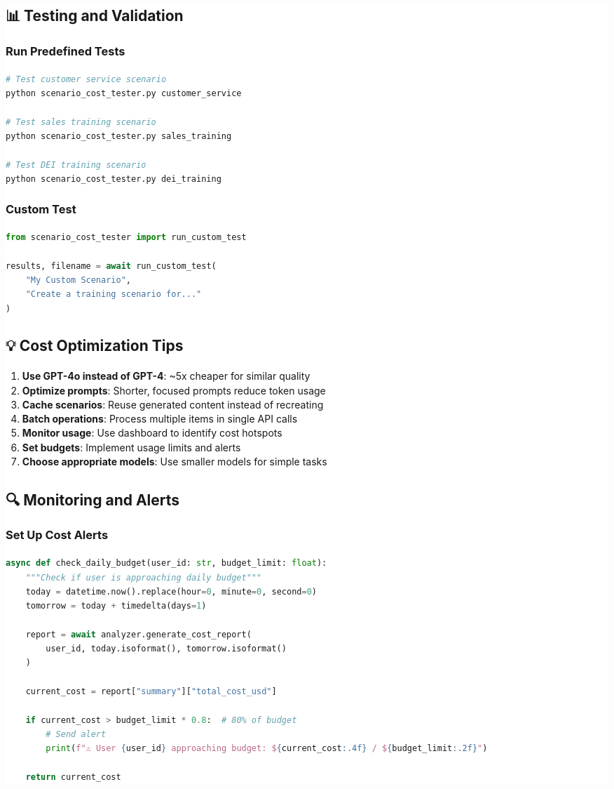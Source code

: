 ## 📊 Testing and Validation

### Run Predefined Tests

```bash
# Test customer service scenario
python scenario_cost_tester.py customer_service

# Test sales training scenario
python scenario_cost_tester.py sales_training

# Test DEI training scenario
python scenario_cost_tester.py dei_training
```

### Custom Test

```python
from scenario_cost_tester import run_custom_test

results, filename = await run_custom_test(
    "My Custom Scenario",
    "Create a training scenario for..."
)
```

## 💡 Cost Optimization Tips

1. **Use GPT-4o instead of GPT-4**: ~5x cheaper for similar quality
2. **Optimize prompts**: Shorter, focused prompts reduce token usage
3. **Cache scenarios**: Reuse generated content instead of recreating
4. **Batch operations**: Process multiple items in single API calls
5. **Monitor usage**: Use dashboard to identify cost hotspots
6. **Set budgets**: Implement usage limits and alerts
7. **Choose appropriate models**: Use smaller models for simple tasks

## 🔍 Monitoring and Alerts

### Set Up Cost Alerts

```python
async def check_daily_budget(user_id: str, budget_limit: float):
    """Check if user is approaching daily budget"""
    today = datetime.now().replace(hour=0, minute=0, second=0)
    tomorrow = today + timedelta(days=1)
    
    report = await analyzer.generate_cost_report(
        user_id, today.isoformat(), tomorrow.isoformat()
    )
    
    current_cost = report["summary"]["total_cost_usd"]
    
    if current_cost > budget_limit * 0.8:  # 80% of budget
        # Send alert
        print(f"⚠️ User {user_id} approaching budget: ${current_cost:.4f} / ${budget_limit:.2f}")
    
    return current_cost
```
